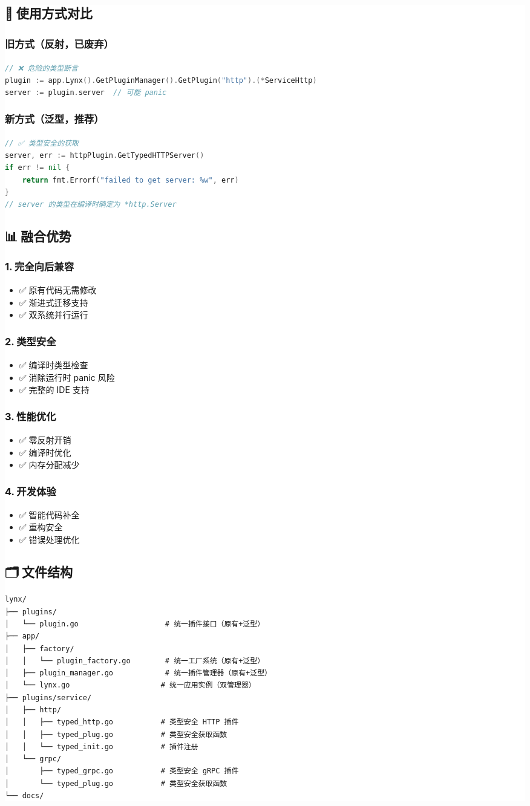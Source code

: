## 🎯 使用方式对比

### **旧方式（反射，已废弃）**
```go
// ❌ 危险的类型断言
plugin := app.Lynx().GetPluginManager().GetPlugin("http").(*ServiceHttp)
server := plugin.server  // 可能 panic
```

### **新方式（泛型，推荐）**
```go
// ✅ 类型安全的获取
server, err := httpPlugin.GetTypedHTTPServer()
if err != nil {
    return fmt.Errorf("failed to get server: %w", err)
}
// server 的类型在编译时确定为 *http.Server
```

## 📊 融合优势

### **1. 完全向后兼容**
- ✅ 原有代码无需修改
- ✅ 渐进式迁移支持
- ✅ 双系统并行运行

### **2. 类型安全**
- ✅ 编译时类型检查
- ✅ 消除运行时 panic 风险
- ✅ 完整的 IDE 支持

### **3. 性能优化**
- ✅ 零反射开销
- ✅ 编译时优化
- ✅ 内存分配减少

### **4. 开发体验**
- ✅ 智能代码补全
- ✅ 重构安全
- ✅ 错误处理优化

## 🗂️ 文件结构

```
lynx/
├── plugins/
│   └── plugin.go                    # 统一插件接口（原有+泛型）
├── app/
│   ├── factory/
│   │   └── plugin_factory.go        # 统一工厂系统（原有+泛型）
│   ├── plugin_manager.go            # 统一插件管理器（原有+泛型）
│   └── lynx.go                     # 统一应用实例（双管理器）
├── plugins/service/
│   ├── http/
│   │   ├── typed_http.go           # 类型安全 HTTP 插件
│   │   ├── typed_plug.go           # 类型安全获取函数
│   │   └── typed_init.go           # 插件注册
│   └── grpc/
│       ├── typed_grpc.go           # 类型安全 gRPC 插件
│       └── typed_plug.go           # 类型安全获取函数
└── docs/
```